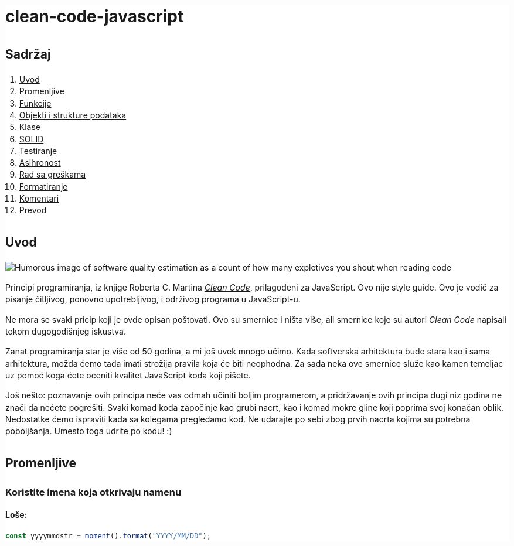 # clean-code-javascript

## Sadržaj

1. [Uvod](#uvod)
2. [Promenljive](#promenljive)
3. [Funkcije](#funkcije)
4. [Objekti i strukture podataka](#objekti-i-strukture-podataka)
5. [Klase](#klase)
6. [SOLID](#solid)
7. [Testiranje](#testiranje)
8. [Asihronost](#asihronost)
9. [Rad sa greškama](#rad-sa-greškama)
10. [Formatiranje](#formatiranje)
11. [Komentari](#komentari)
12. [Prevod](#prevod)

## Uvod

![Humorous image of software quality estimation as a count of how many expletives
you shout when reading code](https://www.osnews.com/images/comics/wtfm.jpg)

Principi programiranja, iz knjige Roberta C. Martina [_Clean Code_](https://www.amazon.com/Clean-Code-Handbook-Software-Craftsmanship/dp/0132350882), prilagođeni za JavaScript. Ovo nije style guide. Ovo je vodič za pisanje [čitljivog, ponovno upotrebljivog, i održivog](https://github.com/ryanmcdermott/3rs-of-software-architecture) programa u JavaScript-u.

Ne mora se svaki pricip koji je ovde opisan poštovati. Ovo su smernice i ništa više, ali smernice koje su autori _Clean Code_ napisali tokom dugogodišnjeg iskustva.

Zanat programiranja star je više od 50 godina, a mi još uvek mnogo učimo. Kada softverska arhitektura bude stara kao i sama arhitektura, možda ćemo tada imati strožija pravila koja će biti neophodna. Za sada neka ove smernice služe kao kamen temeljac uz pomoć koga ćete oceniti kvalitet JavaScript koda koji pišete.

Još nešto: poznavanje ovih principa neće vas odmah učiniti boljim programerom, a pridržavanje ovih principa dugi niz godina ne znači da nećete pogrešiti. Svaki komad koda započinje kao grubi nacrt, kao i komad mokre gline koji poprima svoj konačan oblik. Nedostatke ćemo ispraviti kada sa kolegama pregledamo kod. Ne udarajte po sebi zbog prvih nacrta kojima su potrebna poboljšanja. Umesto toga udrite po kodu! :)

## **Promenljive**

### Koristite imena koja otkrivaju namenu

**Loše:**

```javascript
const yyyymmdstr = moment().format("YYYY/MM/DD");
```
